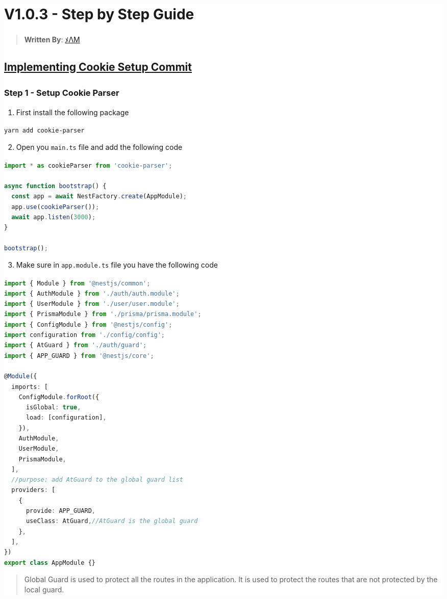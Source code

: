# V1.0.3 - Step by Step Guide

> **Written By**: [ﾒΛM](https://github.com/Subham-Maity)

## [Implementing Cookie Setup Commit](https://github.com/Subham-Maity/scalable_server_architecture/commit/e8487d981e8fa824360239a27a26077ca8568cf7?diff=split&w=1)

### Step 1 - Setup Cookie Parser

1. First install the following package
```bash
yarn add cookie-parser
```

2. Open you `main.ts` file and add the following code
```ts
import * as cookieParser from 'cookie-parser';

async function bootstrap() {
  const app = await NestFactory.create(AppModule);
  app.use(cookieParser());
  await app.listen(3000);
}

bootstrap();
```

3. Make sure in `app.module.ts` file you have the following code
```ts
import { Module } from '@nestjs/common';
import { AuthModule } from './auth/auth.module';
import { UserModule } from './user/user.module';
import { PrismaModule } from './prisma/prisma.module';
import { ConfigModule } from '@nestjs/config';
import configuration from './config/config';
import { AtGuard } from './auth/guard';
import { APP_GUARD } from '@nestjs/core';

@Module({
  imports: [
    ConfigModule.forRoot({
      isGlobal: true,
      load: [configuration],
    }),
    AuthModule,
    UserModule,
    PrismaModule,
  ],
  //purpose: add AtGuard to the global guard list
  providers: [
    {
      provide: APP_GUARD,
      useClass: AtGuard,//AtGuard is the global guard
    },
  ],
})
export class AppModule {}

```
> Global Guard is used to protect all the routes in the application. It is used to protect the routes that are not protected by the local guard.
